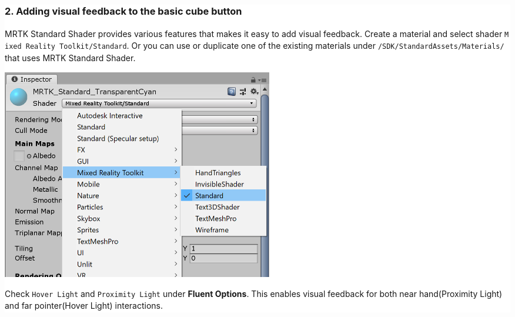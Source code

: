 ### 2. Adding visual feedback to the basic cube button

MRTK Standard Shader provides various features that makes it easy to add visual feedback. Create a material and select shader `Mixed Reality Toolkit/Standard`. Or you can use or duplicate one of the existing materials under `/SDK/StandardAssets/Materials/` that uses MRTK Standard Shader.

<img src="Images/Button/MRTK_PressableButtonCube4.png" width="450" alt="Pressable button cube 4">

Check `Hover Light` and `Proximity Light` under **Fluent Options**. This enables visual feedback for both near hand(Proximity Light) and far pointer(Hover Light) interactions.
